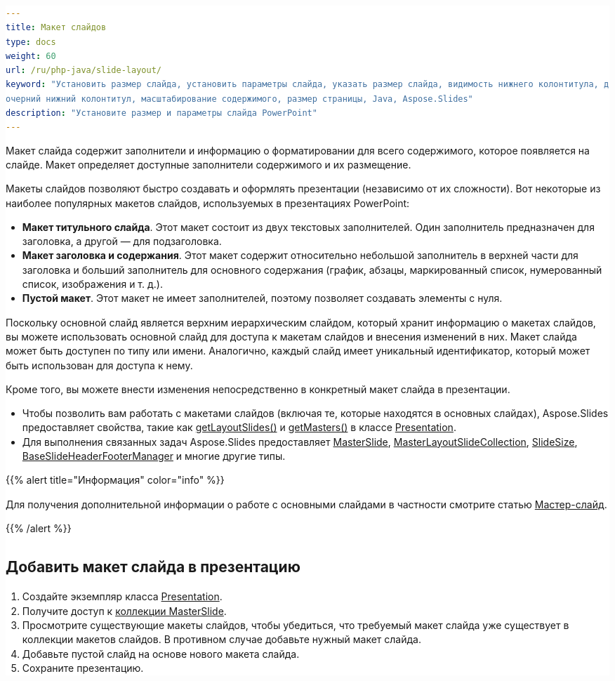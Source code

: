 ```yaml
---
title: Макет слайдов
type: docs
weight: 60
url: /ru/php-java/slide-layout/
keyword: "Установить размер слайда, установить параметры слайда, указать размер слайда, видимость нижнего колонтитула, дочерний нижний колонтитул, масштабирование содержимого, размер страницы, Java, Aspose.Slides"
description: "Установите размер и параметры слайда PowerPoint"
---
```


Макет слайда содержит заполнители и информацию о форматировании для всего содержимого, которое появляется на слайде. Макет определяет доступные заполнители содержимого и их размещение.

Макеты слайдов позволяют быстро создавать и оформлять презентации (независимо от их сложности). Вот некоторые из наиболее популярных макетов слайдов, используемых в презентациях PowerPoint:

* **Макет титульного слайда**. Этот макет состоит из двух текстовых заполнителей. Один заполнитель предназначен для заголовка, а другой — для подзаголовка.
* **Макет заголовка и содержания**. Этот макет содержит относительно небольшой заполнитель в верхней части для заголовка и больший заполнитель для основного содержания (график, абзацы, маркированный список, нумерованный список, изображения и т. д.).
* **Пустой макет**. Этот макет не имеет заполнителей, поэтому позволяет создавать элементы с нуля.

Поскольку основной слайд является верхним иерархическим слайдом, который хранит информацию о макетах слайдов, вы можете использовать основной слайд для доступа к макетам слайдов и внесения изменений в них. Макет слайда может быть доступен по типу или имени. Аналогично, каждый слайд имеет уникальный идентификатор, который может быть использован для доступа к нему.

Кроме того, вы можете внести изменения непосредственно в конкретный макет слайда в презентации.

* Чтобы позволить вам работать с макетами слайдов (включая те, которые находятся в основных слайдах), Aspose.Slides предоставляет свойства, такие как [getLayoutSlides()](https://reference.aspose.com/slides/php-java/aspose.slides/presentation/#getLayoutSlides--) и [getMasters()](https://reference.aspose.com/slides/php-java/aspose.slides/presentation/#getMasters--) в классе [Presentation](https://reference.aspose.com/slides/php-java/aspose.slides/presentation/).
* Для выполнения связанных задач Aspose.Slides предоставляет [MasterSlide](https://reference.aspose.com/slides/php-java/aspose.slides/masterslide/), [MasterLayoutSlideCollection](https://reference.aspose.com/slides/php-java/aspose.slides/masterlayoutslidecollection/), [SlideSize](https://reference.aspose.com/slides/php-java/aspose.slides/slidesize/), [BaseSlideHeaderFooterManager](https://reference.aspose.com/slides/php-java/aspose.slides/baseslideheaderfootermanager/) и многие другие типы.

{{% alert title="Информация" color="info" %}}

Для получения дополнительной информации о работе с основными слайдами в частности смотрите статью [Мастер-слайд](https://docs.aspose.com/slides/php-java/slide-master/).

{{% /alert %}}

## **Добавить макет слайда в презентацию**

1. Создайте экземпляр класса [Presentation](https://reference.aspose.com/slides/php-java/aspose.slides/presentation/).
1. Получите доступ к [коллекции MasterSlide](https://reference.aspose.com/slides/php-java/aspose.slides/imasterlayoutslidecollection/).
1. Просмотрите существующие макеты слайдов, чтобы убедиться, что требуемый макет слайда уже существует в коллекции макетов слайдов. В противном случае добавьте нужный макет слайда.
1. Добавьте пустой слайд на основе нового макета слайда.
1. Сохраните презентацию.
